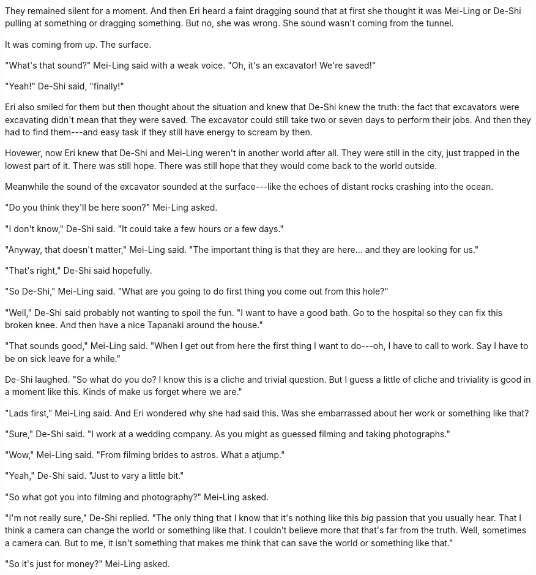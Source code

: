 They remained silent for a moment. And then Eri heard a faint dragging sound that at first she thought it was Mei-Ling or De-Shi pulling at something or dragging something. But no, she was wrong. She sound wasn't coming from the tunnel.

It was coming from up. The surface.

"What's that sound?" Mei-Ling said with a weak voice. "Oh, it's an excavator! We're saved!"

"Yeah!" De-Shi said, "finally!"

Eri also smiled for them but then thought about the situation and knew that De-Shi knew the truth: the fact that excavators were excavating didn't mean that they were saved. The excavator could still take two or seven days to perform their jobs. And then they had to find them---and easy task if they still have energy to scream by then.

Hovewer, now Eri knew that De-Shi and Mei-Ling weren't in another world after all. They were still in the city, just trapped in the lowest part of it. There was still hope. There was still hope that they would come back to the world outside.

Meanwhile the sound of the excavator sounded at the surface---like the echoes of distant rocks crashing into the ocean.

"Do you think they'll be here soon?" Mei-Ling asked.

"I don't know," De-Shi said. "It could take a few hours or a few days."

"Anyway, that doesn't matter," Mei-Ling said. "The important thing is that they are here... and they are looking for us."

"That's right," De-Shi said hopefully.

"So De-Shi," Mei-Ling said. "What are you going to do first thing you come out from this hole?"

"Well," De-Shi said probably not wanting to spoil the fun. "I want to have a good bath. Go to the hospital so they can fix this broken knee. And then have a nice Tapanaki around the house."

"That sounds good," Mei-Ling said. "When I get out from here the first thing I want to do---oh, I have to call to work. Say I have to be on sick leave for a while."

De-Shi laughed. "So what do you do? I know this is a cliche and trivial question. But I guess a little of cliche and triviality is good in a moment like this. Kinds of make us forget where we are."

"Lads first," Mei-Ling said. And Eri wondered why she had said this. Was she embarrassed about her work or something like that?

"Sure," De-Shi said. "I work at a wedding company. As you might as guessed filming and taking photographs."

"Wow," Mei-Ling said. "From filming brides to astros. What a atjump."

"Yeah," De-Shi said. "Just to vary a little bit."

"So what got you into filming and photography?" Mei-Ling asked.

"I'm not really sure," De-Shi replied. "The only thing that I know that it's nothing like this *big* passion that you usually hear. That I think a camera can change the world or something like that. I couldn't believe more that that's far from the truth. Well, sometimes a camera can. But to me, it isn't something that makes me think that can save the world or something like that."

"So it's just for money?" Mei-Ling asked.
